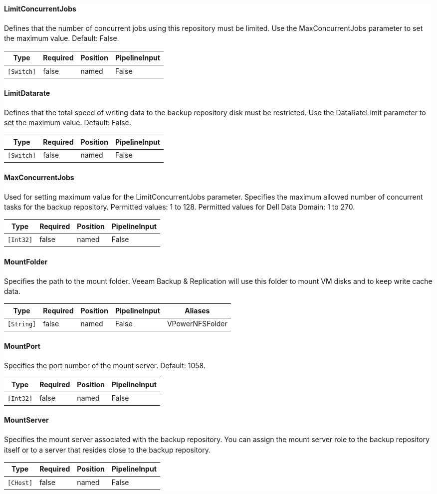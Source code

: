 #### **LimitConcurrentJobs**
Defines that the number of concurrent jobs using this repository must be limited.
Use the MaxConcurrentJobs parameter to set the maximum value.
Default: False.

|Type      |Required|Position|PipelineInput|
|----------|--------|--------|-------------|
|`[Switch]`|false   |named   |False        |

#### **LimitDatarate**
Defines that the total speed of writing data to the backup repository disk must be restricted.
Use the DataRateLimit parameter to set the maximum value.
Default: False.

|Type      |Required|Position|PipelineInput|
|----------|--------|--------|-------------|
|`[Switch]`|false   |named   |False        |

#### **MaxConcurrentJobs**
Used for setting maximum value for the LimitConcurrentJobs parameter.
Specifies the maximum allowed number of concurrent tasks for the backup repository.
Permitted values: 1 to 128.
Permitted values for Dell Data Domain: 1 to 270.

|Type     |Required|Position|PipelineInput|
|---------|--------|--------|-------------|
|`[Int32]`|false   |named   |False        |

#### **MountFolder**
Specifies the path to the mount folder. Veeam Backup & Replication will use this folder to mount VM disks and to keep write cache data.

|Type      |Required|Position|PipelineInput|Aliases        |
|----------|--------|--------|-------------|---------------|
|`[String]`|false   |named   |False        |VPowerNFSFolder|

#### **MountPort**
Specifies the port number of the mount server.
Default: 1058.

|Type     |Required|Position|PipelineInput|
|---------|--------|--------|-------------|
|`[Int32]`|false   |named   |False        |

#### **MountServer**
Specifies the mount server associated with the backup repository. You can assign the mount server role to the backup repository itself or to a server that resides close to the backup repository.

|Type     |Required|Position|PipelineInput|
|---------|--------|--------|-------------|
|`[CHost]`|false   |named   |False        |
